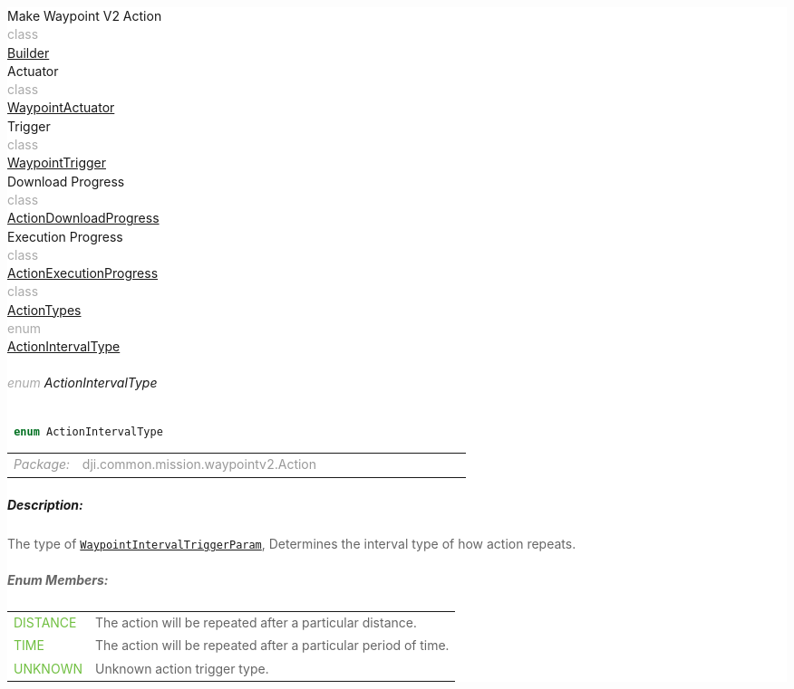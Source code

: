 <div class="api-row" id="djiwaypointv2action_builder"><div class="api-col left">Make Waypoint V2 Action</div><div class="api-col middle" style="color:#AAA">class</div><div class="api-col right"><a href="/Components/Missions/DJIWaypointV2Action_Builder.html">Builder</a></div></div><div class="api-row" id="djiwaypointv2action_djiwaypointv2actuator"><div class="api-col left">Actuator</div><div class="api-col middle" style="color:#AAA">class</div><div class="api-col right"><a href="/Components/Missions/DJIWaypointV2Action_DJIWaypointV2Actuator.html">WaypointActuator</a></div></div><div class="api-row" id="djiwaypointv2action_djiwaypointv2trigger"><div class="api-col left">Trigger</div><div class="api-col middle" style="color:#AAA">class</div><div class="api-col right"><a href="/Components/Missions/DJIWaypointV2Action_DJIWaypointV2Trigger.html">WaypointTrigger</a></div></div><div class="api-row" id="djiwaypointv2actiondownloadprogressinterface"><div class="api-col left">Download Progress</div><div class="api-col middle" style="color:#AAA">class</div><div class="api-col right"><a href="/Components/Missions/DJIWaypointV2ActionDownloadProgressInterface.html">ActionDownloadProgress</a></div></div><div class="api-row" id="djiwaypointv2actionexecutionprogressinterface"><div class="api-col left">Execution Progress</div><div class="api-col middle" style="color:#AAA">class</div><div class="api-col right"><a href="/Components/Missions/DJIWaypointV2ActionExecutionProgressInterface.html">ActionExecutionProgress</a></div></div><div class="api-row" id="djiwaypointv2action_actiontypes"><div class="api-col left"></div><div class="api-col middle" style="color:#AAA">class</div><div class="api-col right"><a href="/Components/Missions/DJIWaypointV2Action_ActionTypes.html">ActionTypes</a></div></div><div class="api-row" id="djiwaypointv2action_djiwaypointv2actionintervaltype"><div class="api-col left"></div><div class="api-col middle" style="color:#AAA">enum</div><div class="api-col right"><a class="trigger" href="#djiwaypointv2action_djiwaypointv2actionintervaltype_inline">ActionIntervalType</a></div></div><div class="inline-doc" id="djiwaypointv2action_djiwaypointv2actionintervaltype_inline"

><div class="article"><h6 ><font color="#AAA">enum </font>ActionIntervalType</h6></div>

~~~java
 enum ActionIntervalType 
~~~

<html><table class="table-supportedby"><tr valign="top"><td width=15%><font color="#999"><i>Package:</i></td><td width=85%><font color="#999">dji.common.mission.waypointv2.Action</td></tr></table></html>



##### Description:



<font color="#666">The type of <code><a href="/Components/Missions/DJIWaypointV2Trigger_DJIWaypointV2IntervalTriggerParam.html#djiwaypointv2trigger_djiwaypointv2intervaltriggerparam">WaypointIntervalTriggerParam</a></code>,  Determines the interval type of how action repeats.



##### Enum Members:

<html><table class="table-inline-parameters"><tr valign="top"><td><font color="#70BF41"><a href="#djiwaypointv2action_djiwaypointv2actionintervaltype_distance_inline"></a>DISTANCE</td><td><font color="#666">The action will be repeated after a particular distance.</td></tr><tr valign="top"><td><font color="#70BF41"><a href="#djiwaypointv2action_djiwaypointv2actionintervaltype_time_inline"></a>TIME</td><td><font color="#666">The action will be repeated after a particular period of time.</td></tr><tr valign="top"><td><font color="#70BF41"><a href="#djiwaypointv2action_djiwaypointv2actionintervaltype_unknown_inline"></a>UNKNOWN</td><td><font color="#666">Unknown action trigger type.</td></tr></table></html>
